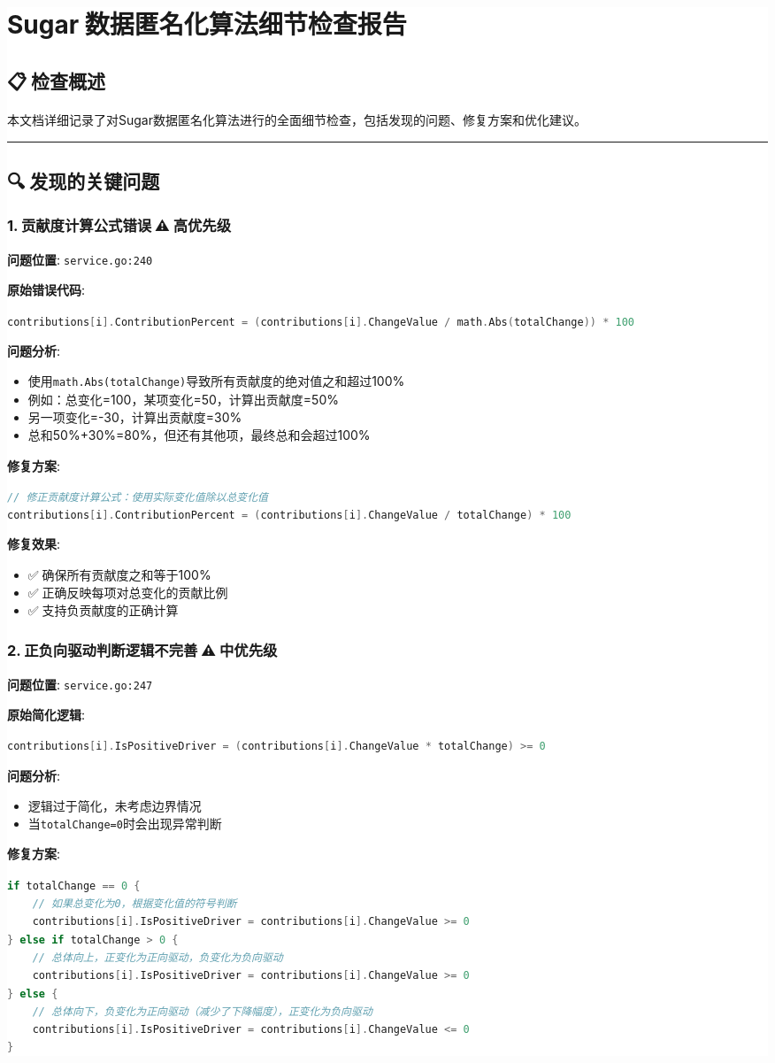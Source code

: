 # Sugar 数据匿名化算法细节检查报告

## 📋 检查概述

本文档详细记录了对Sugar数据匿名化算法进行的全面细节检查，包括发现的问题、修复方案和优化建议。

---

## 🔍 发现的关键问题

### 1. **贡献度计算公式错误** ⚠️ 高优先级

**问题位置**: `service.go:240`

**原始错误代码**:
```go
contributions[i].ContributionPercent = (contributions[i].ChangeValue / math.Abs(totalChange)) * 100
```

**问题分析**:
- 使用`math.Abs(totalChange)`导致所有贡献度的绝对值之和超过100%
- 例如：总变化=100，某项变化=50，计算出贡献度=50%
- 另一项变化=-30，计算出贡献度=30%
- 总和50%+30%=80%，但还有其他项，最终总和会超过100%

**修复方案**:
```go
// 修正贡献度计算公式：使用实际变化值除以总变化值
contributions[i].ContributionPercent = (contributions[i].ChangeValue / totalChange) * 100
```

**修复效果**:
- ✅ 确保所有贡献度之和等于100%
- ✅ 正确反映每项对总变化的贡献比例
- ✅ 支持负贡献度的正确计算

### 2. **正负向驱动判断逻辑不完善** ⚠️ 中优先级

**问题位置**: `service.go:247`

**原始简化逻辑**:
```go
contributions[i].IsPositiveDriver = (contributions[i].ChangeValue * totalChange) >= 0
```

**问题分析**:
- 逻辑过于简化，未考虑边界情况
- 当`totalChange=0`时会出现异常判断

**修复方案**:
```go
if totalChange == 0 {
    // 如果总变化为0，根据变化值的符号判断
    contributions[i].IsPositiveDriver = contributions[i].ChangeValue >= 0
} else if totalChange > 0 {
    // 总体向上，正变化为正向驱动，负变化为负向驱动
    contributions[i].IsPositiveDriver = contributions[i].ChangeValue >= 0
} else {
    // 总体向下，负变化为正向驱动（减少了下降幅度），正变化为负向驱动
    contributions[i].IsPositiveDriver = contributions[i].ChangeValue <= 0
}
```
